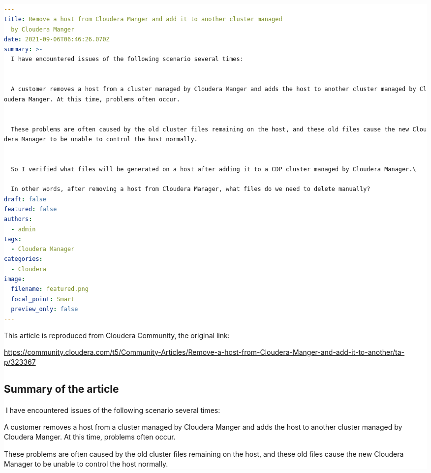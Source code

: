 ```yaml
---
title: Remove a host from Cloudera Manger and add it to another cluster managed
  by Cloudera Manger
date: 2021-09-06T06:46:26.070Z
summary: >-
  I have encountered issues of the following scenario several times:


  A customer removes a host from a cluster managed by Cloudera Manger and adds the host to another cluster managed by Cloudera Manger. At this time, problems often occur.


  These problems are often caused by the old cluster files remaining on the host, and these old files cause the new Cloudera Manager to be unable to control the host normally.


  So I verified what files will be generated on a host after adding it to a CDP cluster managed by Cloudera Manager.\

  In other words, after removing a host from Cloudera Manager, what files do we need to delete manually?
draft: false
featured: false
authors:
  - admin
tags:
  - Cloudera Manager
categories:
  - Cloudera
image:
  filename: featured.png
  focal_point: Smart
  preview_only: false
---
```

This article is reproduced from Cloudera Community, the original link:

https://community.cloudera.com/t5/Community-Articles/Remove-a-host-from-Cloudera-Manger-and-add-it-to-another/ta-p/323367



## Summary of the article

 I have encountered issues of the following scenario several times:

A customer removes a host from a cluster managed by Cloudera Manger and adds the host to another cluster managed by Cloudera Manger. At this time, problems often occur.

These problems are often caused by the old cluster files remaining on the host, and these old files cause the new Cloudera Manager to be unable to control the host normally.
